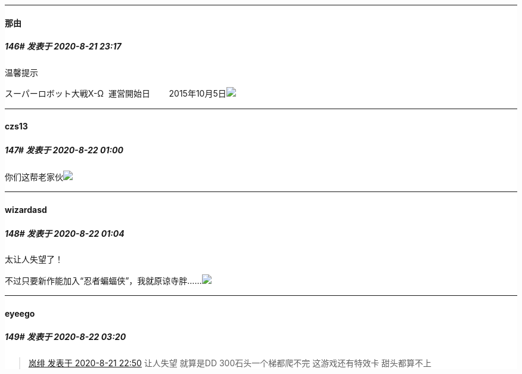 





*****

####  那由  
##### 146#       发表于 2020-8-21 23:17




温馨提示

スーパーロボット大戦X-Ω  運営開始日        2015年10月5日<img src="https://static.saraba1st.com/image/smiley/face2017/067.png" referrerpolicy="no-referrer">







*****

####  czs13  
##### 147#       发表于 2020-8-22 01:00




你们这帮老家伙<img src="https://static.saraba1st.com/image/smiley/face2017/067.png" referrerpolicy="no-referrer">







*****

####  wizardasd  
##### 148#       发表于 2020-8-22 01:04




太让人失望了！

不过只要新作能加入“忍者蝙蝠侠”，我就原谅寺胖……<img src="https://static.saraba1st.com/image/smiley/face2017/001.png" referrerpolicy="no-referrer">







*****

####  eyeego  
##### 149#       发表于 2020-8-22 03:20



<blockquote><a href="httphttps://bbs.saraba1st.com/2b/forum.php?mod=redirect&amp;goto=findpost&amp;pid=48511255&amp;ptid=1955360" target="_blank">岚绯 发表于 2020-8-21 22:50</a>
让人失望 就算是DD 300石头一个梯都爬不完 这游戏还有特效卡 甜头都算不上
